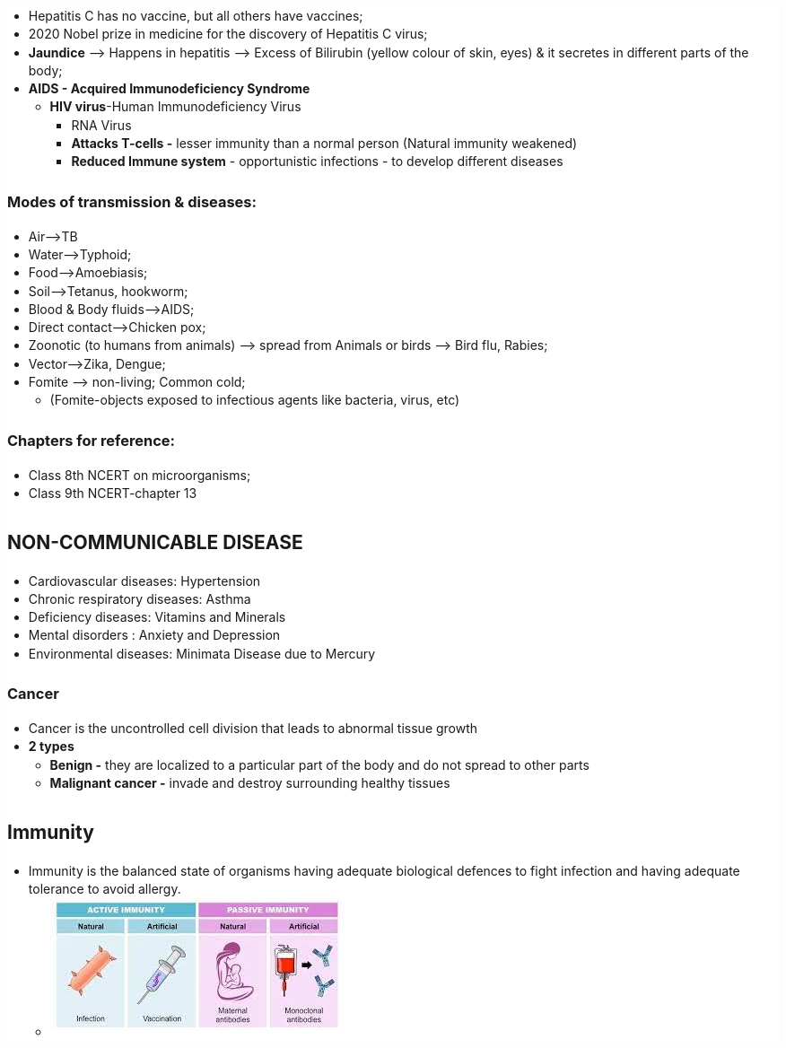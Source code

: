 -   Hepatitis C has no vaccine, but all others have vaccines;
-   2020 Nobel prize in medicine for the discovery of Hepatitis C virus;
-   **Jaundice** --> Happens in hepatitis --> Excess of Bilirubin (yellow colour of skin, eyes) & it secretes in different parts of the body;
-   **AIDS - Acquired Immunodeficiency Syndrome**
    -   **HIV virus**-Human Immunodeficiency Virus
        -   RNA Virus
        -   **Attacks T-cells -** lesser immunity than a normal person (Natural immunity weakened)
        -   **Reduced Immune system** - opportunistic infections - to develop different diseases

### Modes of transmission & diseases:

-   Air-->TB
-   Water-->Typhoid;
-   Food-->Amoebiasis;
-   Soil-->Tetanus, hookworm;
-   Blood & Body fluids-->AIDS;
-   Direct contact-->Chicken pox;
-   Zoonotic (to humans from animals) --> spread from Animals or birds --> Bird flu, Rabies;
-   Vector-->Zika, Dengue;
-   Fomite --> non-living; Common cold;
    -   (Fomite-objects exposed to infectious agents like bacteria, virus, etc)

### Chapters for reference:

-   Class 8th NCERT on microorganisms;
-   Class 9th NCERT-chapter 13

## NON-COMMUNICABLE DISEASE

-   Cardiovascular diseases: Hypertension
-   Chronic respiratory diseases: Asthma
-   Deficiency diseases: Vitamins and Minerals
-   Mental disorders : Anxiety and Depression
-   Environmental diseases: Minimata Disease due to Mercury

### Cancer

-   Cancer is the uncontrolled cell division that leads to abnormal tissue growth
-   **2 types**
    -   **Benign -** they are localized to a particular part of the body and do not spread to other parts
    -   **Malignant cancer -** invade and destroy surrounding healthy tissues

## Immunity

-   Immunity is the balanced state of organisms having adequate biological defences to fight infection and having adequate tolerance to avoid allergy.
    -   ![Basic Science](<Z9 Obsidian-files/Media/DOCX/Basic Science 3.jpeg>)
